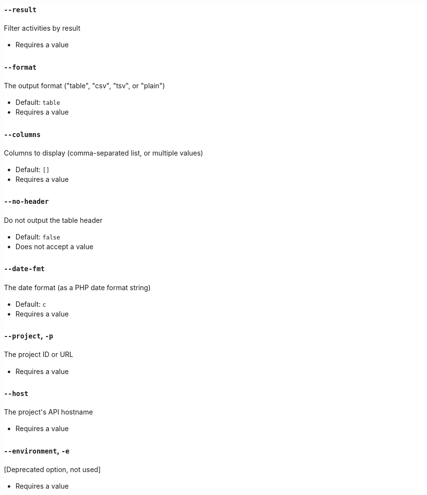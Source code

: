 
### `--result`

Filter activities by result
-  Requires a value


### `--format`

The output format (&quot;table&quot;, &quot;csv&quot;, &quot;tsv&quot;, or &quot;plain&quot;)
-  Default: `table`
-  Requires a value


### `--columns`

Columns to display (comma-separated list, or multiple values)
-  Default: `[]`
-  Requires a value


### `--no-header`

Do not output the table header
-  Default: `false`
-  Does not accept a value


### `--date-fmt`

The date format (as a PHP date format string)
-  Default: `c`
-  Requires a value



### `--project`, `-p`



The project ID or URL
-  Requires a value


### `--host`

The project's API hostname
-  Requires a value



### `--environment`, `-e`



[Deprecated option, not used]
-  Requires a value

